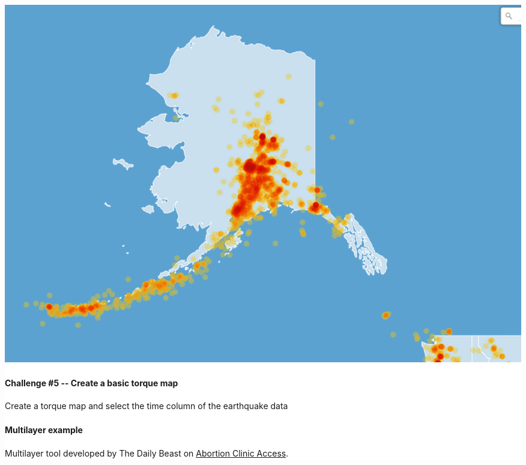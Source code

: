 ![Multilayer map](../img/alaska/multilayer_map.png)


####  Challenge #5 -- Create a basic torque map

Create a torque map and select the time column of the earthquake data

#### Multilayer example

Multilayer tool developed by The Daily Beast on [Abortion Clinic Access](http://www.thedailybeast.com/articles/2013/01/22/interactive-map-america-s-abortion-clinics.html).
